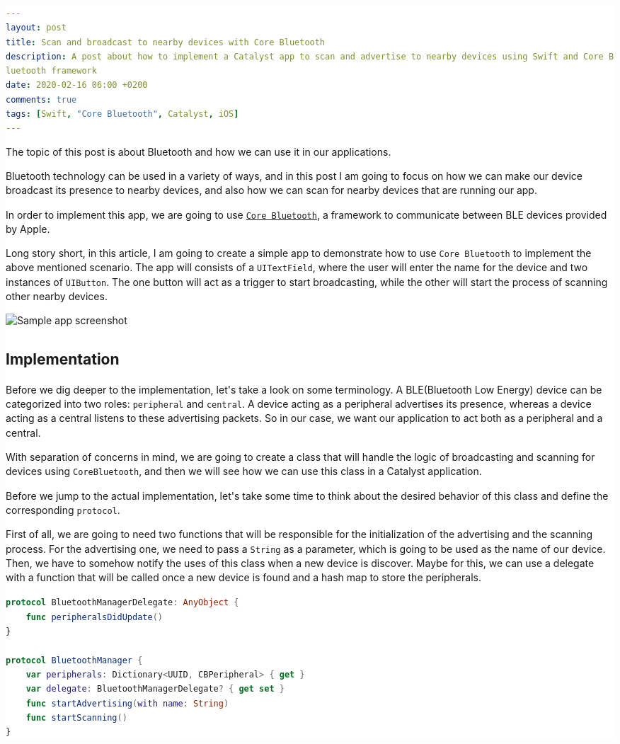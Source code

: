```yaml
---
layout: post
title: Scan and broadcast to nearby devices with Core Bluetooth
description: A post about how to implement a Catalyst app to scan and advertise to nearby devices using Swift and Core Bluetooth framework
date: 2020-02-16 06:00 +0200
comments: true
tags: [Swift, "Core Bluetooth", Catalyst, iOS]
---
```


The topic of this post is about Bluetooth and how we can use it in our applications.

Bluetooth technology can be used in a variety of ways, and in this post I am going to focus on how we can make our device broadcast its presence to nearby devices, and also how we can scan for nearby devices that are running our app. 

In order to implement this app, we are going to use [`Core Bluetooth`](https://developer.apple.com/documentation/corebluetooth), a framework to communicate between BLE devices provided by Apple.

Long story short, in this article, I am going to create a simple app to demonstrate how to use `Core Bluetooth` to implement the above mentioned scenario. The app will consists of a `UITextField`, where the user will enter the name for the device and two instances of `UIButton`. The one button will act as a trigger to start broadcasting, while the other will start the process of scanning other nearby devices.

![Sample app screenshot]({{site.url}}/assets/corebluetooth/sample_app.png)

## Implementation

Before we dig deeper to the implementation, let's take a look on some terminology. A BLE(Bluetooth Low Energy) device can be categorized into two roles: `peripheral` and `central`. A device acting as a peripheral advertises its presence, whereas a device acting as a central listens to these advertising packets. So in our case, we want our application to act both as a peripheral and a central. 

With separation of concerns in mind, we are going to create a class that will handle the logic of broadcasting and scanning for devices using `CoreBluetooth`, and then we will see how we can use this class in a Catalyst application.


Before we jump to the actual implementation, let's take some time to think about the desired behavior of this class and define the corresponding `protocol`.

First of all, we are going to need two functions that will be responsible for the initialization of the advertising and the scanning process. For the advertising one, we need to pass a `String` as a parameter, which is going to be used as the name of our device. Then, we have to somehow notify the uses of this class when a new device is discover. Maybe for this, we can use a delegate with a function that will be called once a new device is found and a hash map to store the peripherals.

```swift
protocol BluetoothManagerDelegate: AnyObject {
    func peripheralsDidUpdate()
}

protocol BluetoothManager {
    var peripherals: Dictionary<UUID, CBPeripheral> { get }
    var delegate: BluetoothManagerDelegate? { get set }
    func startAdvertising(with name: String)
    func startScanning()
}
```  
